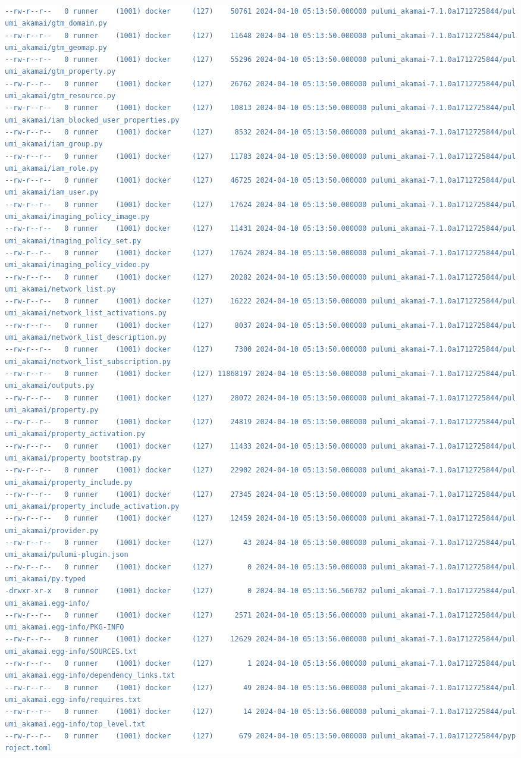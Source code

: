 ```diff
--rw-r--r--   0 runner    (1001) docker     (127)    50761 2024-04-10 05:13:50.000000 pulumi_akamai-7.1.0a1712725844/pulumi_akamai/gtm_domain.py
--rw-r--r--   0 runner    (1001) docker     (127)    11648 2024-04-10 05:13:50.000000 pulumi_akamai-7.1.0a1712725844/pulumi_akamai/gtm_geomap.py
--rw-r--r--   0 runner    (1001) docker     (127)    55296 2024-04-10 05:13:50.000000 pulumi_akamai-7.1.0a1712725844/pulumi_akamai/gtm_property.py
--rw-r--r--   0 runner    (1001) docker     (127)    26762 2024-04-10 05:13:50.000000 pulumi_akamai-7.1.0a1712725844/pulumi_akamai/gtm_resource.py
--rw-r--r--   0 runner    (1001) docker     (127)    10813 2024-04-10 05:13:50.000000 pulumi_akamai-7.1.0a1712725844/pulumi_akamai/iam_blocked_user_properties.py
--rw-r--r--   0 runner    (1001) docker     (127)     8532 2024-04-10 05:13:50.000000 pulumi_akamai-7.1.0a1712725844/pulumi_akamai/iam_group.py
--rw-r--r--   0 runner    (1001) docker     (127)    11783 2024-04-10 05:13:50.000000 pulumi_akamai-7.1.0a1712725844/pulumi_akamai/iam_role.py
--rw-r--r--   0 runner    (1001) docker     (127)    46725 2024-04-10 05:13:50.000000 pulumi_akamai-7.1.0a1712725844/pulumi_akamai/iam_user.py
--rw-r--r--   0 runner    (1001) docker     (127)    17624 2024-04-10 05:13:50.000000 pulumi_akamai-7.1.0a1712725844/pulumi_akamai/imaging_policy_image.py
--rw-r--r--   0 runner    (1001) docker     (127)    11431 2024-04-10 05:13:50.000000 pulumi_akamai-7.1.0a1712725844/pulumi_akamai/imaging_policy_set.py
--rw-r--r--   0 runner    (1001) docker     (127)    17624 2024-04-10 05:13:50.000000 pulumi_akamai-7.1.0a1712725844/pulumi_akamai/imaging_policy_video.py
--rw-r--r--   0 runner    (1001) docker     (127)    20282 2024-04-10 05:13:50.000000 pulumi_akamai-7.1.0a1712725844/pulumi_akamai/network_list.py
--rw-r--r--   0 runner    (1001) docker     (127)    16222 2024-04-10 05:13:50.000000 pulumi_akamai-7.1.0a1712725844/pulumi_akamai/network_list_activations.py
--rw-r--r--   0 runner    (1001) docker     (127)     8037 2024-04-10 05:13:50.000000 pulumi_akamai-7.1.0a1712725844/pulumi_akamai/network_list_description.py
--rw-r--r--   0 runner    (1001) docker     (127)     7300 2024-04-10 05:13:50.000000 pulumi_akamai-7.1.0a1712725844/pulumi_akamai/network_list_subscription.py
--rw-r--r--   0 runner    (1001) docker     (127) 11868197 2024-04-10 05:13:50.000000 pulumi_akamai-7.1.0a1712725844/pulumi_akamai/outputs.py
--rw-r--r--   0 runner    (1001) docker     (127)    28072 2024-04-10 05:13:50.000000 pulumi_akamai-7.1.0a1712725844/pulumi_akamai/property.py
--rw-r--r--   0 runner    (1001) docker     (127)    24819 2024-04-10 05:13:50.000000 pulumi_akamai-7.1.0a1712725844/pulumi_akamai/property_activation.py
--rw-r--r--   0 runner    (1001) docker     (127)    11433 2024-04-10 05:13:50.000000 pulumi_akamai-7.1.0a1712725844/pulumi_akamai/property_bootstrap.py
--rw-r--r--   0 runner    (1001) docker     (127)    22902 2024-04-10 05:13:50.000000 pulumi_akamai-7.1.0a1712725844/pulumi_akamai/property_include.py
--rw-r--r--   0 runner    (1001) docker     (127)    27345 2024-04-10 05:13:50.000000 pulumi_akamai-7.1.0a1712725844/pulumi_akamai/property_include_activation.py
--rw-r--r--   0 runner    (1001) docker     (127)    12459 2024-04-10 05:13:50.000000 pulumi_akamai-7.1.0a1712725844/pulumi_akamai/provider.py
--rw-r--r--   0 runner    (1001) docker     (127)       43 2024-04-10 05:13:50.000000 pulumi_akamai-7.1.0a1712725844/pulumi_akamai/pulumi-plugin.json
--rw-r--r--   0 runner    (1001) docker     (127)        0 2024-04-10 05:13:50.000000 pulumi_akamai-7.1.0a1712725844/pulumi_akamai/py.typed
-drwxr-xr-x   0 runner    (1001) docker     (127)        0 2024-04-10 05:13:56.566702 pulumi_akamai-7.1.0a1712725844/pulumi_akamai.egg-info/
--rw-r--r--   0 runner    (1001) docker     (127)     2571 2024-04-10 05:13:56.000000 pulumi_akamai-7.1.0a1712725844/pulumi_akamai.egg-info/PKG-INFO
--rw-r--r--   0 runner    (1001) docker     (127)    12629 2024-04-10 05:13:56.000000 pulumi_akamai-7.1.0a1712725844/pulumi_akamai.egg-info/SOURCES.txt
--rw-r--r--   0 runner    (1001) docker     (127)        1 2024-04-10 05:13:56.000000 pulumi_akamai-7.1.0a1712725844/pulumi_akamai.egg-info/dependency_links.txt
--rw-r--r--   0 runner    (1001) docker     (127)       49 2024-04-10 05:13:56.000000 pulumi_akamai-7.1.0a1712725844/pulumi_akamai.egg-info/requires.txt
--rw-r--r--   0 runner    (1001) docker     (127)       14 2024-04-10 05:13:56.000000 pulumi_akamai-7.1.0a1712725844/pulumi_akamai.egg-info/top_level.txt
--rw-r--r--   0 runner    (1001) docker     (127)      679 2024-04-10 05:13:50.000000 pulumi_akamai-7.1.0a1712725844/pyproject.toml
```